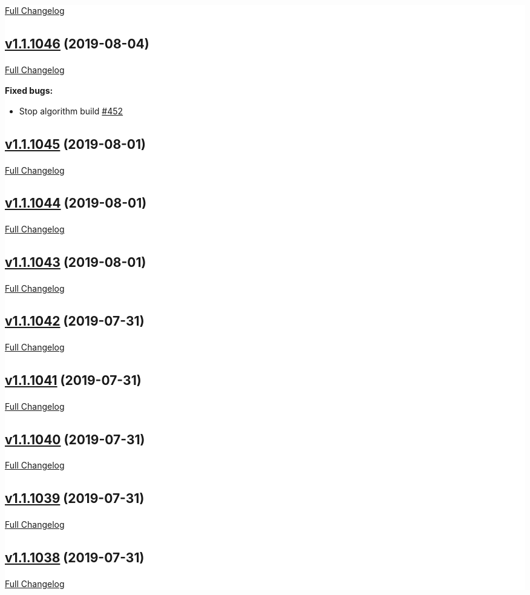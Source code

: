 [Full Changelog](https://github.com/kube-HPC/hkube/compare/v1.1.1046...v1.1.1047)

## [v1.1.1046](https://github.com/kube-HPC/hkube/tree/v1.1.1046) (2019-08-04)

[Full Changelog](https://github.com/kube-HPC/hkube/compare/v1.1.1045...v1.1.1046)

**Fixed bugs:**

- Stop algorithm build [\#452](https://github.com/kube-HPC/hkube/issues/452)

## [v1.1.1045](https://github.com/kube-HPC/hkube/tree/v1.1.1045) (2019-08-01)

[Full Changelog](https://github.com/kube-HPC/hkube/compare/v1.1.1044...v1.1.1045)

## [v1.1.1044](https://github.com/kube-HPC/hkube/tree/v1.1.1044) (2019-08-01)

[Full Changelog](https://github.com/kube-HPC/hkube/compare/v1.1.1043...v1.1.1044)

## [v1.1.1043](https://github.com/kube-HPC/hkube/tree/v1.1.1043) (2019-08-01)

[Full Changelog](https://github.com/kube-HPC/hkube/compare/v1.1.1042...v1.1.1043)

## [v1.1.1042](https://github.com/kube-HPC/hkube/tree/v1.1.1042) (2019-07-31)

[Full Changelog](https://github.com/kube-HPC/hkube/compare/v1.1.1041...v1.1.1042)

## [v1.1.1041](https://github.com/kube-HPC/hkube/tree/v1.1.1041) (2019-07-31)

[Full Changelog](https://github.com/kube-HPC/hkube/compare/v1.1.1040...v1.1.1041)

## [v1.1.1040](https://github.com/kube-HPC/hkube/tree/v1.1.1040) (2019-07-31)

[Full Changelog](https://github.com/kube-HPC/hkube/compare/v1.1.1039...v1.1.1040)

## [v1.1.1039](https://github.com/kube-HPC/hkube/tree/v1.1.1039) (2019-07-31)

[Full Changelog](https://github.com/kube-HPC/hkube/compare/v1.1.1038...v1.1.1039)

## [v1.1.1038](https://github.com/kube-HPC/hkube/tree/v1.1.1038) (2019-07-31)

[Full Changelog](https://github.com/kube-HPC/hkube/compare/v1.1.1037...v1.1.1038)
